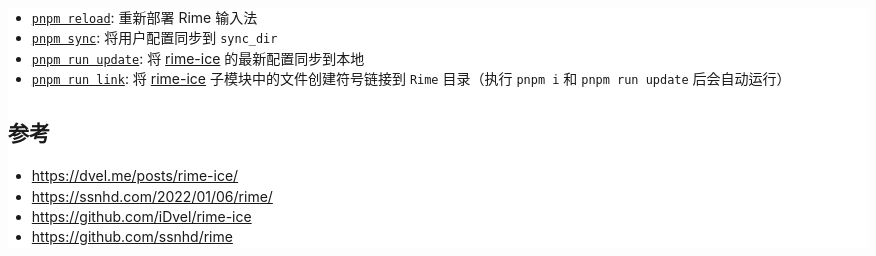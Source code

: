 - [`pnpm reload`](package.json): 重新部署 Rime 输入法
- [`pnpm sync`](package.json): 将用户配置同步到 `sync_dir`
- [`pnpm run update`](package.json): 将 [rime-ice](https://github.com/iDvel/rime-ice) 的最新配置同步到本地
- [`pnpm run link`](package.json): 将 [rime-ice](https://github.com/iDvel/rime-ice) 子模块中的文件创建符号链接到 `Rime` 目录（执行 `pnpm i` 和 `pnpm run update` 后会自动运行）

## 参考

- https://dvel.me/posts/rime-ice/
- https://ssnhd.com/2022/01/06/rime/
- https://github.com/iDvel/rime-ice
- https://github.com/ssnhd/rime
